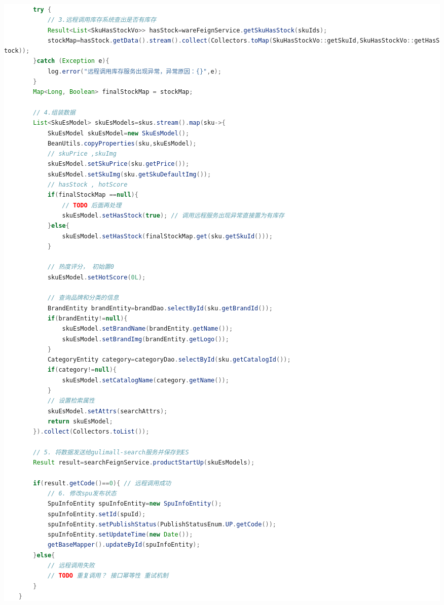 ```java
        try {
            // 3.远程调用库存系统查出是否有库存
            Result<List<SkuHasStockVo>> hasStock=wareFeignService.getSkuHasStock(skuIds);
            stockMap=hasStock.getData().stream().collect(Collectors.toMap(SkuHasStockVo::getSkuId,SkuHasStockVo::getHasStock));
        }catch (Exception e){
            log.error("远程调用库存服务出现异常，异常原因：{}",e);
        }
        Map<Long, Boolean> finalStockMap = stockMap;
       
        // 4.组装数据
        List<SkuEsModel> skuEsModels=skus.stream().map(sku->{
            SkuEsModel skuEsModel=new SkuEsModel();
            BeanUtils.copyProperties(sku,skuEsModel);
            // skuPrice ,skuImg
            skuEsModel.setSkuPrice(sku.getPrice());
            skuEsModel.setSkuImg(sku.getSkuDefaultImg());
            // hasStock , hotScore
            if(finalStockMap ==null){
                // TODO 后面再处理
                skuEsModel.setHasStock(true); // 调用远程服务出现异常直接置为有库存
            }else{
                skuEsModel.setHasStock(finalStockMap.get(sku.getSkuId()));
            }

            // 热度评分， 初始置0
            skuEsModel.setHotScore(0L);

            // 查询品牌和分类的信息
            BrandEntity brandEntity=brandDao.selectById(sku.getBrandId());
            if(brandEntity!=null){
                skuEsModel.setBrandName(brandEntity.getName());
                skuEsModel.setBrandImg(brandEntity.getLogo());
            }
            CategoryEntity category=categoryDao.selectById(sku.getCatalogId());
            if(category!=null){
                skuEsModel.setCatalogName(category.getName());
            }
            // 设置检索属性
            skuEsModel.setAttrs(searchAttrs);
            return skuEsModel;
        }).collect(Collectors.toList());
        
        // 5. 将数据发送给gulimall-search服务并保存到ES
        Result result=searchFeignService.productStartUp(skuEsModels);
        
        if(result.getCode()==0){ // 远程调用成功
            // 6. 修改spu发布状态
            SpuInfoEntity spuInfoEntity=new SpuInfoEntity();
            spuInfoEntity.setId(spuId);
            spuInfoEntity.setPublishStatus(PublishStatusEnum.UP.getCode());
            spuInfoEntity.setUpdateTime(new Date());
            getBaseMapper().updateById(spuInfoEntity);
        }else{
            // 远程调用失败
            // TODO 重复调用？ 接口幂等性 重试机制
        }
    }
```
